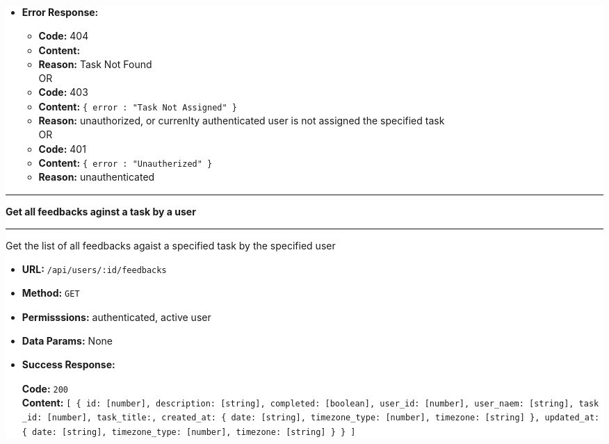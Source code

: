 *  **Error Response:**

	*  **Code:** 404
	*  **Content:**
	*  **Reason:** Task Not Found  
	OR  
	*  **Code:** 403
	*  **Content:**  `{ error : "Task Not Assigned" }`
	*  **Reason:** unauthorized, or currenlty authenticated user is not assigned the specified task  
    OR  
	*  **Code:** 401
	*  **Content:**  `{ error : "Unautherized" }`
	*  **Reason:** unauthenticated

--------


**Get all feedbacks aginst a task by a user**

----

Get the list of all feedbacks agaist a specified task by the specified user

*  **URL:**
    `/api/users/:id/feedbacks`

*  **Method:**
    `GET`

*  **Permisssions:**
    authenticated, active user

*  **Data Params:**
    None

*  **Success Response:**

    **Code:**  `200`   
    **Content:** `[
            {
                id: [number],
                description: [string],
                completed: [boolean],
                user_id: [number],
                user_naem: [string],
                task_id: [number],
                task_title:,
                created_at: {
                    date: [string],
                    timezone_type: [number],
                    timezone: [string]
                },
                updated_at: {
                    date: [string],
                    timezone_type: [number],
                    timezone: [string]
                }
            }
        ]`
